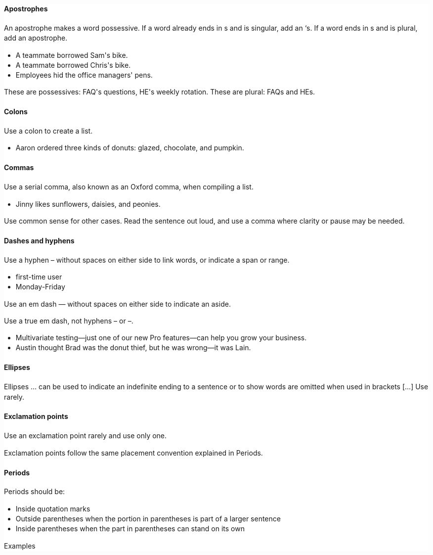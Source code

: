 #### Apostrophes

An apostrophe makes a word possessive. If a word already ends in s and is singular, add an ‘s. If a word ends in s and is plural, add an apostrophe.

- A teammate borrowed Sam's bike.
- A teammate borrowed Chris's bike.
- Employees hid the office managers' pens.

These are possessives: FAQ's questions, HE's weekly rotation. These are plural: FAQs and HEs.

#### Colons

Use a colon to create a list.

- Aaron ordered three kinds of donuts: glazed, chocolate, and pumpkin.

#### Commas

Use a serial comma, also known as an Oxford comma, when compiling a list.

- Jinny likes sunflowers, daisies, and peonies.

Use common sense for other cases. Read the sentence out loud, and use a comma where clarity or pause may be needed.

#### Dashes and hyphens

Use a hyphen – without spaces on either side to link words, or indicate a span or range.

- first-time user
- Monday-Friday

Use an em dash — without spaces on either side to indicate an aside.

Use a true em dash, not hyphens – or –.

- Multivariate testing—just one of our new Pro features—can help you grow your business.
- Austin thought Brad was the donut thief, but he was wrong—it was Lain.

#### Ellipses

Ellipses … can be used to indicate an indefinite ending to a sentence or to show words are omitted when used in brackets […] Use rarely.

#### Exclamation points

Use an exclamation point rarely and use only one.

Exclamation points follow the same placement convention explained in Periods.

#### Periods

Periods should be:

- Inside quotation marks
- Outside parentheses when the portion in parentheses is part of a larger sentence
- Inside parentheses when the part in parentheses can stand on its own

Examples
